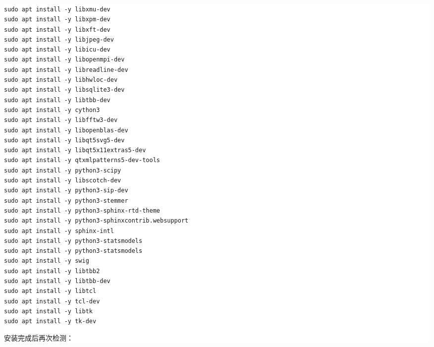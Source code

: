 ```
sudo apt install -y libxmu-dev
sudo apt install -y libxpm-dev
sudo apt install -y libxft-dev
sudo apt install -y libjpeg-dev
sudo apt install -y libicu-dev
sudo apt install -y libopenmpi-dev
sudo apt install -y libreadline-dev
sudo apt install -y libhwloc-dev
sudo apt install -y libsqlite3-dev
sudo apt install -y libtbb-dev
sudo apt install -y cython3
sudo apt install -y libfftw3-dev
sudo apt install -y libopenblas-dev
sudo apt install -y libqt5svg5-dev
sudo apt install -y libqt5x11extras5-dev
sudo apt install -y qtxmlpatterns5-dev-tools
sudo apt install -y python3-scipy
sudo apt install -y libscotch-dev
sudo apt install -y python3-sip-dev
sudo apt install -y python3-stemmer
sudo apt install -y python3-sphinx-rtd-theme
sudo apt install -y python3-sphinxcontrib.websupport
sudo apt install -y sphinx-intl
sudo apt install -y python3-statsmodels
sudo apt install -y python3-statsmodels
sudo apt install -y swig
sudo apt install -y libtbb2
sudo apt install -y libtbb-dev
sudo apt install -y libtcl
sudo apt install -y tcl-dev
sudo apt install -y libtk
sudo apt install -y tk-dev
```

安装完成后再次检测：
